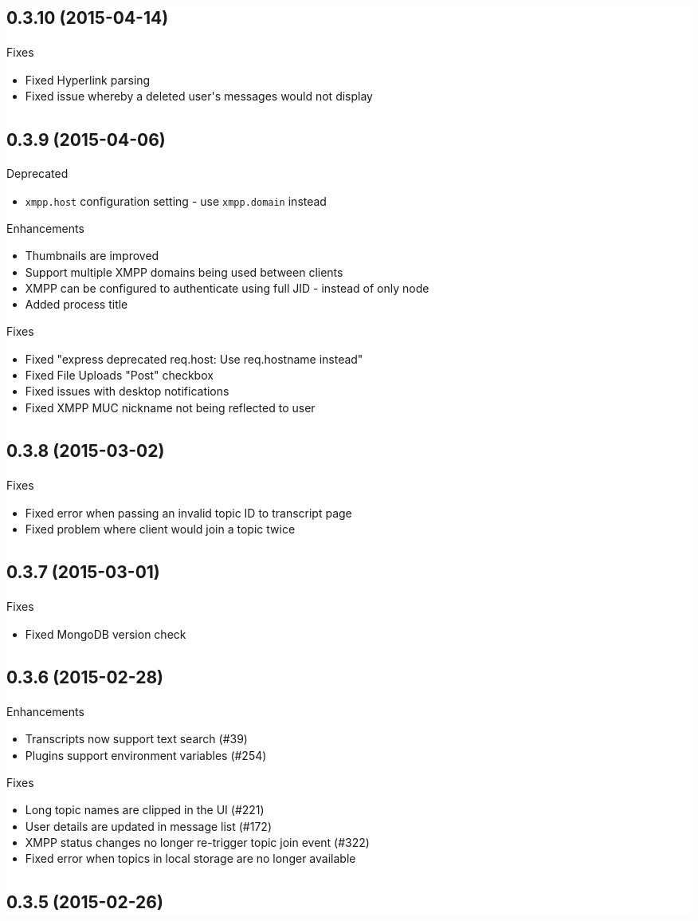 ## 0.3.10 (2015-04-14)

Fixes

* Fixed Hyperlink parsing
* Fixed issue whereby a deleted user's messages would not display

## 0.3.9 (2015-04-06)

Deprecated

* `xmpp.host` configuration setting - use `xmpp.domain` instead

Enhancements

* Thumbnails are improved
* Support multiple XMPP domains being used between clients
* XMPP can be configured to authenticate using full JID - instead of only node
* Added process title

Fixes

* Fixed "express deprecated req.host: Use req.hostname instead"
* Fixed File Uploads "Post" checkbox
* Fixed issues with desktop notifications
* Fixed XMPP MUC nickname not being reflected to user

## 0.3.8 (2015-03-02)

Fixes

* Fixed error when passing an invalid topic ID to transcript page
* Fixed problem where client would join a topic twice

## 0.3.7 (2015-03-01)

Fixes

* Fixed MongoDB version check

## 0.3.6 (2015-02-28)

Enhancements

* Transcripts now support text search (#39)
* Plugins support environment variables (#254)

Fixes

* Long topic names are clipped in the UI (#221)
* User details are updated in message list (#172)
* XMPP status changes no longer re-trigger topic join event (#322)
* Fixed error when topics in local storage are no longer available

## 0.3.5 (2015-02-26)
